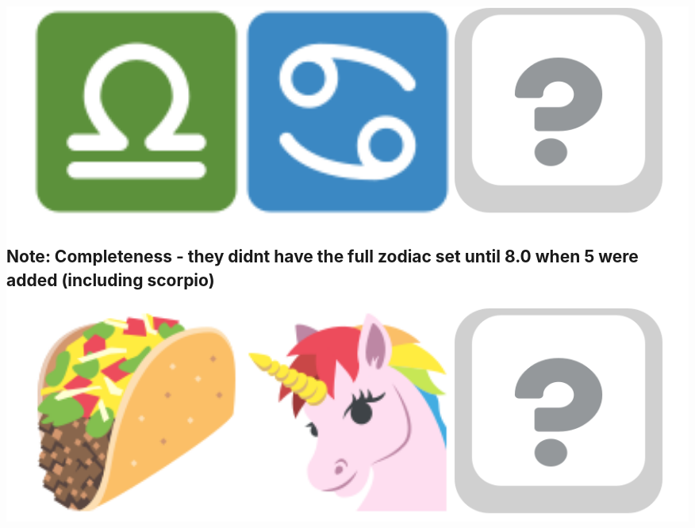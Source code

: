  <div style='width: 100%; margin: 0 auto;'><p align='center'><img height='266px' src='pictures/t/libra.svg'><img height='266px' src='pictures/t/cancer.svg'><img height='266px' src='pictures/e/qcap.svg'></p></div> 

Note: Completeness - they didnt have the full zodiac set until 8.0 when 5 were added (including scorpio)
---
 <div style='width: 100%; margin: 0 auto;'><p align='center'><img height='266px' src='pictures/e/taco.svg'><img height='266px' src='pictures/e/unicorn.svg'><img height='266px' src='pictures/e/qcap.svg'></p></div> 
